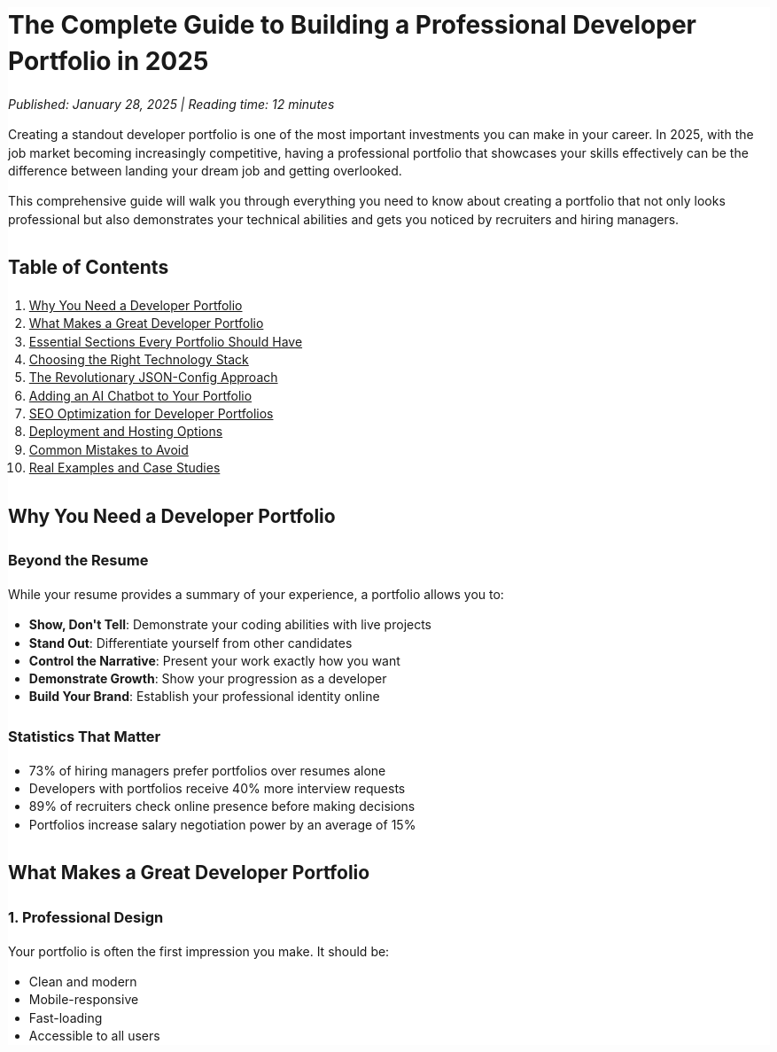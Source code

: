 # The Complete Guide to Building a Professional Developer Portfolio in 2025

*Published: January 28, 2025 | Reading time: 12 minutes*

Creating a standout developer portfolio is one of the most important investments you can make in your career. In 2025, with the job market becoming increasingly competitive, having a professional portfolio that showcases your skills effectively can be the difference between landing your dream job and getting overlooked.

This comprehensive guide will walk you through everything you need to know about creating a portfolio that not only looks professional but also demonstrates your technical abilities and gets you noticed by recruiters and hiring managers.

## Table of Contents
1. [Why You Need a Developer Portfolio](#why-you-need-a-developer-portfolio)
2. [What Makes a Great Developer Portfolio](#what-makes-a-great-developer-portfolio)
3. [Essential Sections Every Portfolio Should Have](#essential-sections)
4. [Choosing the Right Technology Stack](#technology-stack)
5. [The Revolutionary JSON-Config Approach](#json-config-approach)
6. [Adding an AI Chatbot to Your Portfolio](#ai-chatbot)
7. [SEO Optimization for Developer Portfolios](#seo-optimization)
8. [Deployment and Hosting Options](#deployment)
9. [Common Mistakes to Avoid](#common-mistakes)
10. [Real Examples and Case Studies](#examples)

## Why You Need a Developer Portfolio

### Beyond the Resume
While your resume provides a summary of your experience, a portfolio allows you to:

- **Show, Don't Tell**: Demonstrate your coding abilities with live projects
- **Stand Out**: Differentiate yourself from other candidates
- **Control the Narrative**: Present your work exactly how you want
- **Demonstrate Growth**: Show your progression as a developer
- **Build Your Brand**: Establish your professional identity online

### Statistics That Matter
- 73% of hiring managers prefer portfolios over resumes alone
- Developers with portfolios receive 40% more interview requests
- 89% of recruiters check online presence before making decisions
- Portfolios increase salary negotiation power by an average of 15%

## What Makes a Great Developer Portfolio

### 1. **Professional Design**
Your portfolio is often the first impression you make. It should be:
- Clean and modern
- Mobile-responsive
- Fast-loading
- Accessible to all users
